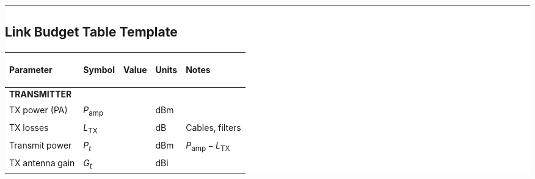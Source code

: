 <div class="center">

------------------------------------------------------------------------

</div>

## Link Budget Table Template

<table>
<thead>
<tr>
<th style="text-align: left;"><div class="minipage">
<p>Parameter</p>
</div></th>
<th style="text-align: left;"><div class="minipage">
<p>Symbol</p>
</div></th>
<th style="text-align: left;"><div class="minipage">
<p>Value</p>
</div></th>
<th style="text-align: left;"><div class="minipage">
<p>Units</p>
</div></th>
<th style="text-align: left;"><div class="minipage">
<p>Notes</p>
</div></th>
</tr>
</thead>
<tbody>
<tr>
<td style="text-align: left;"><strong>TRANSMITTER</strong></td>
<td style="text-align: left;"></td>
<td style="text-align: left;"></td>
<td style="text-align: left;"></td>
<td style="text-align: left;"></td>
</tr>
<tr>
<td style="text-align: left;">TX power (PA)</td>
<td style="text-align: left;"><span class="math inline"><em>P</em><sub>amp</sub></span></td>
<td style="text-align: left;"></td>
<td style="text-align: left;">dBm</td>
<td style="text-align: left;"></td>
</tr>
<tr>
<td style="text-align: left;">TX losses</td>
<td style="text-align: left;"><span class="math inline"><em>L</em><sub>TX</sub></span></td>
<td style="text-align: left;"></td>
<td style="text-align: left;">dB</td>
<td style="text-align: left;">Cables, filters</td>
</tr>
<tr>
<td style="text-align: left;">Transmit power</td>
<td style="text-align: left;"><span class="math inline"><em>P</em><sub><em>t</em></sub></span></td>
<td style="text-align: left;"></td>
<td style="text-align: left;">dBm</td>
<td style="text-align: left;"><span class="math inline"><em>P</em><sub>amp</sub> − <em>L</em><sub>TX</sub></span></td>
</tr>
<tr>
<td style="text-align: left;">TX antenna gain</td>
<td style="text-align: left;"><span class="math inline"><em>G</em><sub><em>t</em></sub></span></td>
<td style="text-align: left;"></td>
<td style="text-align: left;">dBi</td>
<td style="text-align: left;"></td>